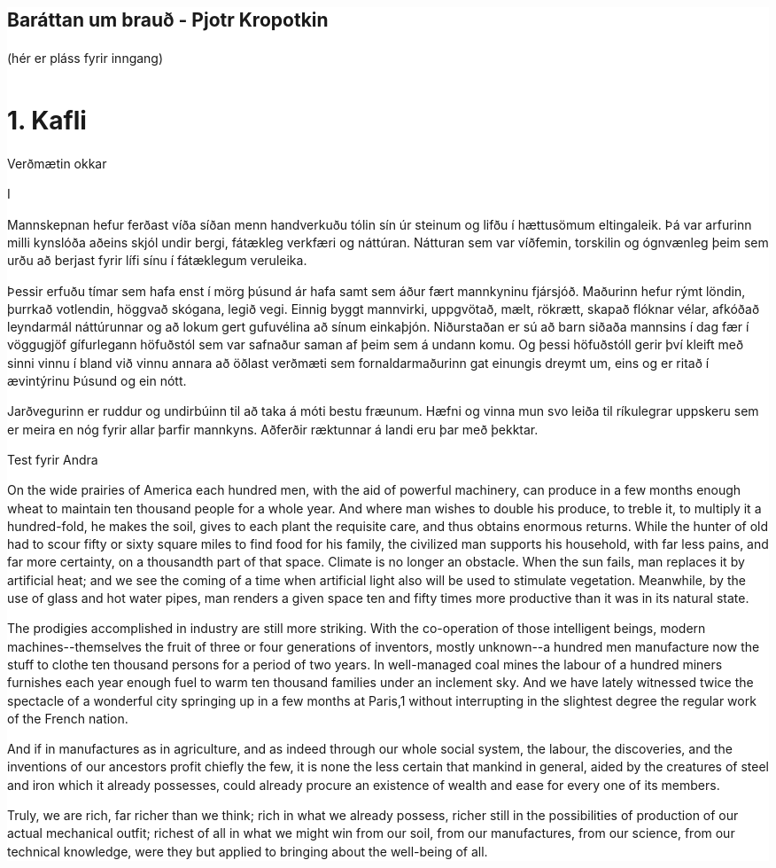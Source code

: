 <h2>Baráttan um brauð - Pjotr Kropotkin</h2>

(hér er pláss fyrir inngang)


<h1>1. Kafli</h1>
Verðmætin okkar


I

Mannskepnan hefur ferðast víða síðan menn handverkuðu tólin sín úr steinum og lifðu í hættusömum eltingaleik. Þá var arfurinn milli kynslóða aðeins skjól undir bergi, fátækleg verkfæri og náttúran. Nátturan sem var víðfemin, torskilin og ógnvænleg þeim sem urðu að berjast fyrir lífi sínu í fátæklegum veruleika.

Þessir erfuðu tímar sem hafa enst í mörg þúsund ár hafa samt sem áður fært mannkyninu fjársjóð. Maðurinn hefur rýmt löndin, þurrkað votlendin, höggvað skógana, legið vegi. Einnig byggt mannvirki, uppgvötað, mælt, rökrætt, skapað flóknar vélar, afkóðað leyndarmál náttúrunnar og að lokum gert gufuvélina að sínum einkaþjón. Niðurstaðan er sú að barn siðaða mannsins í dag fær í vöggugjöf gífurlegann höfuðstól sem var safnaður saman af þeim sem á undann komu. Og þessi höfuðstóll gerir því kleift með sinni vinnu í bland við vinnu annara að öðlast verðmæti sem fornaldarmaðurinn gat einungis dreymt um, eins og er ritað í ævintýrinu Þúsund og ein nótt.


Jarðvegurinn er ruddur og undirbúinn til að taka á móti bestu fræunum. Hæfni og vinna mun svo leiða til ríkulegrar uppskeru sem er meira en nóg fyrir allar þarfir mannkyns. Aðferðir ræktunnar á landi eru þar með þekktar.

Test fyrir Andra

On the wide prairies of America each hundred men, with the aid of powerful machinery, can produce in a few months enough wheat to maintain ten thousand people for a whole year. And where man wishes to double his produce, to treble it, to multiply it a hundred-fold, he makes the soil, gives to each plant the requisite care, and thus obtains enormous returns. While the hunter of old had to scour fifty or sixty square miles to find food for his family, the civilized man supports his household, with far less pains, and far more certainty, on a thousandth part of that space. Climate is no longer an obstacle. When the sun fails, man replaces it by artificial heat; and we see the coming of a time when artificial light also will be used to stimulate vegetation. Meanwhile, by the use of glass and hot water pipes, man renders a given space ten and fifty times more productive than it was in its natural state.

The prodigies accomplished in industry are still more striking. With the co-operation of those intelligent beings, modern machines--themselves the fruit of three or four generations of inventors, mostly unknown--a hundred men manufacture now the stuff to clothe ten thousand persons for a period of two years. In well-managed coal mines the labour of a hundred miners furnishes each year enough fuel to warm ten thousand families under an inclement sky. And we have lately witnessed twice the spectacle of a wonderful city springing up in a few months at Paris,1 without interrupting in the slightest degree the regular work of the French nation.

And if in manufactures as in agriculture, and as indeed through our whole social system, the labour, the discoveries, and the inventions of our ancestors profit chiefly the few, it is none the less certain that mankind in general, aided by the creatures of steel and iron which it already possesses, could already procure an existence of wealth and ease for every one of its members.

Truly, we are rich, far richer than we think; rich in what we already possess, richer still in the possibilities of production of our actual mechanical outfit; richest of all in what we might win from our soil, from our manufactures, from our science, from our technical knowledge, were they but applied to bringing about the well-being of all.
